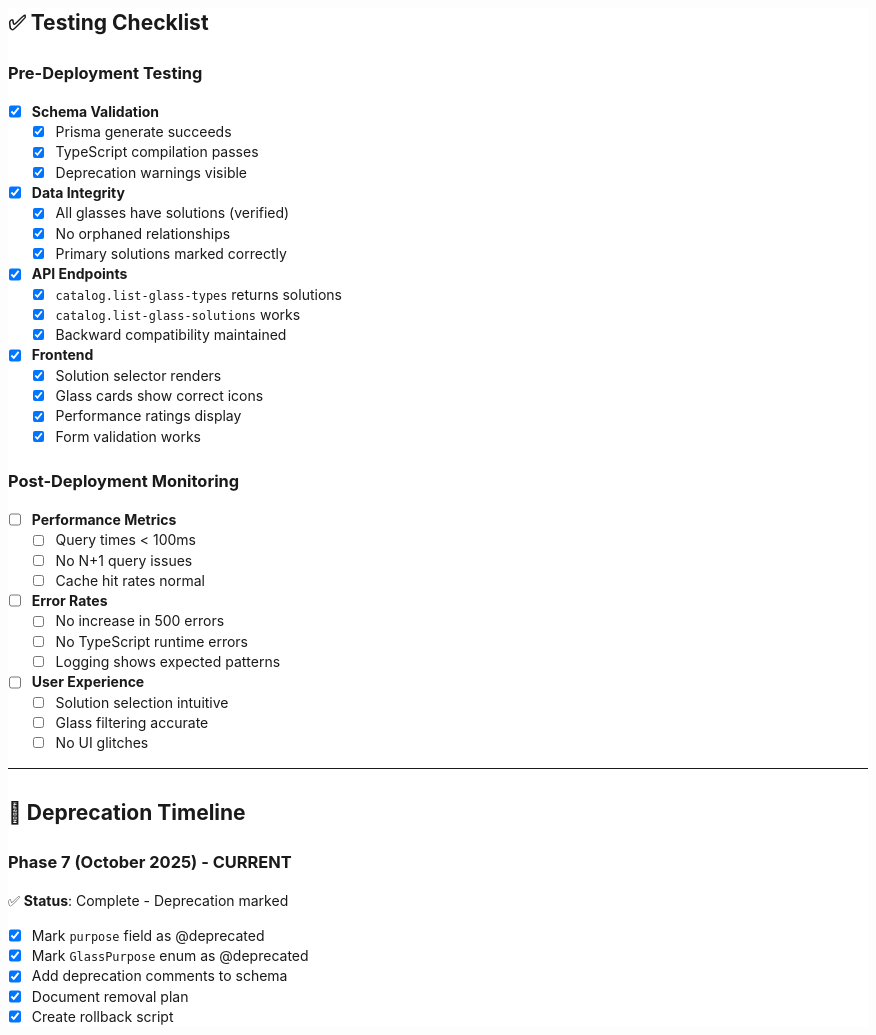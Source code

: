 
## ✅ Testing Checklist

### Pre-Deployment Testing

- [x] **Schema Validation**
  - [x] Prisma generate succeeds
  - [x] TypeScript compilation passes
  - [x] Deprecation warnings visible

- [x] **Data Integrity**
  - [x] All glasses have solutions (verified)
  - [x] No orphaned relationships
  - [x] Primary solutions marked correctly

- [x] **API Endpoints**
  - [x] `catalog.list-glass-types` returns solutions
  - [x] `catalog.list-glass-solutions` works
  - [x] Backward compatibility maintained

- [x] **Frontend**
  - [x] Solution selector renders
  - [x] Glass cards show correct icons
  - [x] Performance ratings display
  - [x] Form validation works

### Post-Deployment Monitoring

- [ ] **Performance Metrics**
  - [ ] Query times < 100ms
  - [ ] No N+1 query issues
  - [ ] Cache hit rates normal

- [ ] **Error Rates**
  - [ ] No increase in 500 errors
  - [ ] No TypeScript runtime errors
  - [ ] Logging shows expected patterns

- [ ] **User Experience**
  - [ ] Solution selection intuitive
  - [ ] Glass filtering accurate
  - [ ] No UI glitches

---

## 📅 Deprecation Timeline

### Phase 7 (October 2025) - **CURRENT**

✅ **Status**: Complete - Deprecation marked

- [x] Mark `purpose` field as @deprecated
- [x] Mark `GlassPurpose` enum as @deprecated
- [x] Add deprecation comments to schema
- [x] Document removal plan
- [x] Create rollback script
